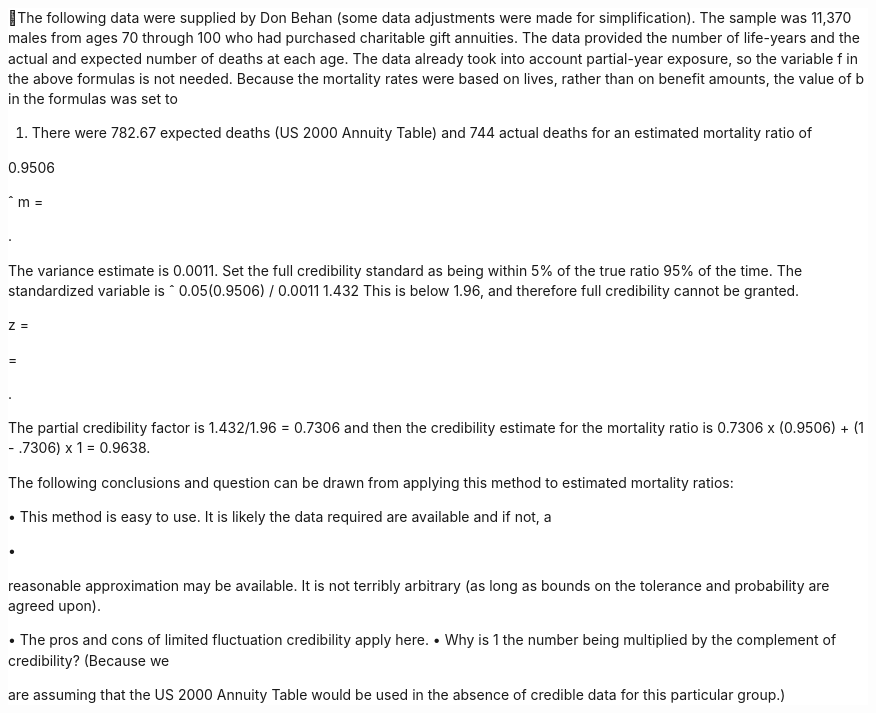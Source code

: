  
 
 
 
 
 
 
 
 
 
 
 
 
 
 
 
 
 
 
 
The following data were supplied by Don Behan (some data adjustments were made for 
simplification). The sample was 11,370 males from ages 70 through 100 who had purchased 
charitable gift annuities. The data provided the number of life-years and the actual and 
expected number of deaths at each age. The data already took into account partial-year 
exposure, so the variable f in the above formulas is not needed.  Because the mortality rates 
were based on lives, rather than on benefit amounts, the value of b in the formulas was set to 
1.  There were 782.67 expected deaths (US 2000 Annuity Table) and 744 actual deaths for an 
estimated mortality ratio of 

0.9506

ˆ
m =

. 

The variance estimate is 0.0011.  Set the full credibility standard as being within 5% of the 
true ratio 95% of the time.  The standardized variable is  ˆ
0.05(0.9506) / 0.0011 1.432
This is below 1.96, and therefore full credibility cannot be granted.  

z =

=

.  

The partial credibility factor is 1.432/1.96 = 0.7306 and then the credibility estimate for the 
mortality ratio is 0.7306 x (0.9506) + (1 - .7306) x 1 = 0.9638. 

The following conclusions and question can be drawn from applying this method to 
estimated mortality ratios: 

•  This method is easy to use. It is likely the data required are available and if not, a 

• 

reasonable approximation may be available. 
It is not terribly arbitrary (as long as bounds on the tolerance and probability are 
agreed upon). 

•  The pros and cons of limited fluctuation credibility apply here. 
•  Why is 1 the number being multiplied by the complement of credibility? (Because we 

are assuming that the US 2000 Annuity Table would be used in the absence of 
credible data for this particular group.) 
